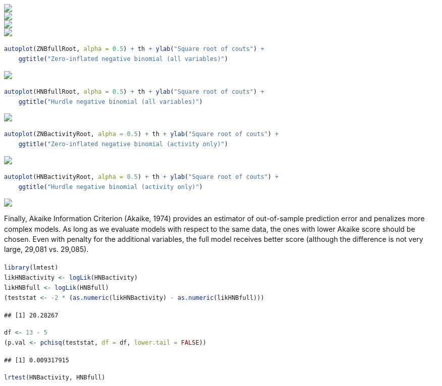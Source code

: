 <img src="https://rfl-urbaniak.github.io/redditAttacks/images/unnamed-chunk-45-1.png" width="100%" style="display: block; margin: auto;" /><img src="https://rfl-urbaniak.github.io/redditAttacks/images/unnamed-chunk-45-2.png" width="100%" style="display: block; margin: auto;" /><img src="https://rfl-urbaniak.github.io/redditAttacks/images/unnamed-chunk-45-3.png" width="100%" style="display: block; margin: auto;" /><img src="https://rfl-urbaniak.github.io/redditAttacks/images/unnamed-chunk-45-4.png" width="100%" style="display: block; margin: auto;" />

``` r
autoplot(ZNBfullRoot, alpha = 0.5) + th + ylab("Square root of couts") +
    ggtitle("Zero-inflated negative binomial (all variables)")
```

<img src="https://rfl-urbaniak.github.io/redditAttacks/images/ZNBfullRoot-1.png" width="100%" style="display: block; margin: auto;" />

``` r
autoplot(HNBfullRoot, alpha = 0.5) + th + ylab("Square root of couts") +
    ggtitle("Hurdle negative binomial (all variables)")
```

<img src="https://rfl-urbaniak.github.io/redditAttacks/images/HNBfullRoot-1.png" width="100%" style="display: block; margin: auto;" />

``` r
autoplot(ZNBactivityRoot, alpha = 0.5) + th + ylab("Square root of couts") +
    ggtitle("Zero-inflated negative binomial (activity only)")
```

<img src="https://rfl-urbaniak.github.io/redditAttacks/images/ZNBactivityRoot-1.png" width="100%" style="display: block; margin: auto;" />

``` r
autoplot(HNBactivityRoot, alpha = 0.5) + th + ylab("Square root of couts") +
    ggtitle("Hurdle negative binomial (activity only)")
```

<img src="https://rfl-urbaniak.github.io/redditAttacks/images/HNBactivityRoot-1.png" width="100%" style="display: block; margin: auto;" />

Finally, Akaike Information Criterion (Akaike, 1974) provides an estimator of out-of-sample prediction error and penalizes more complex models. As long as we evaluate models with respect to the same data, the ones with lower Akaike score should be chosen. Even with penalty for the additional variables, the full model receives better score (although the difference is not very large, 29,081 vs. 29,085).

``` r
library(lmtest)
likHNBactivity <- logLik(HNBactivity)
likHNBfull <- logLik(HNBfull)
(teststat <- -2 * (as.numeric(likHNBactivity) - as.numeric(likHNBfull)))
```

    ## [1] 20.28267

``` r
df <- 13 - 5
(p.val <- pchisq(teststat, df = df, lower.tail = FALSE))
```

    ## [1] 0.009317915

``` r
lrtest(HNBactivity, HNBfull)
```
